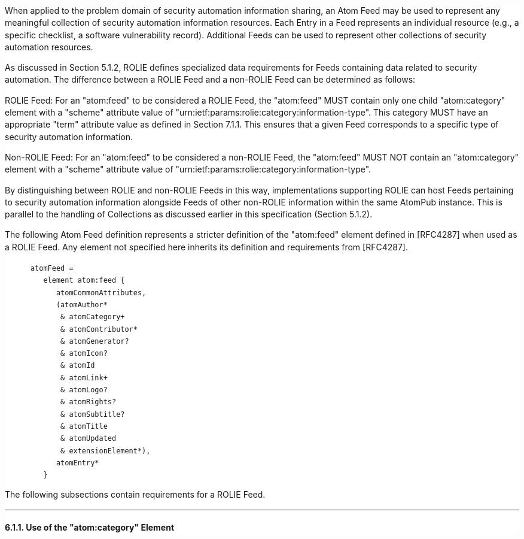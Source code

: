 When applied to the problem domain of security automation information sharing, an Atom Feed may be used to represent any meaningful collection of security automation information resources.  Each Entry in a Feed represents an individual resource \(e.g., a specific checklist, a software vulnerability record\).  Additional Feeds can be used to represent other collections of security automation resources.

As discussed in Section 5.1.2, ROLIE defines specialized data requirements for Feeds containing data related to security automation.  The difference between a ROLIE Feed and a non-ROLIE Feed can be determined as follows:

ROLIE Feed:  For an "atom:feed" to be considered a ROLIE Feed, the "atom:feed" MUST contain only one child "atom:category" element with a "scheme" attribute value of "urn:ietf:params:rolie:category:information-type".  This category MUST have an appropriate "term" attribute value as defined in Section 7.1.1.  This ensures that a given Feed corresponds to a specific type of security automation information.

Non-ROLIE Feed:  For an "atom:feed" to be considered a non-ROLIE Feed, the "atom:feed" MUST NOT contain an "atom:category" element with a "scheme" attribute value of "urn:ietf:params:rolie:category:information-type".

By distinguishing between ROLIE and non-ROLIE Feeds in this way, implementations supporting ROLIE can host Feeds pertaining to security automation information alongside Feeds of other non-ROLIE information within the same AtomPub instance.  This is parallel to the handling of Collections as discussed earlier in this specification \(Section 5.1.2\).

The following Atom Feed definition represents a stricter definition of the "atom:feed" element defined in \[RFC4287\] when used as a ROLIE Feed.  Any element not specified here inherits its definition and requirements from \[RFC4287\].

```text
      atomFeed =
         element atom:feed {
            atomCommonAttributes,
            (atomAuthor*
             & atomCategory+
             & atomContributor*
             & atomGenerator?
             & atomIcon?
             & atomId
             & atomLink+
             & atomLogo?
             & atomRights?
             & atomSubtitle?
             & atomTitle
             & atomUpdated
             & extensionElement*),
            atomEntry*
         }
```

The following subsections contain requirements for a ROLIE Feed.

---
#### **6.1.1.  Use of the "atom:category" Element**

